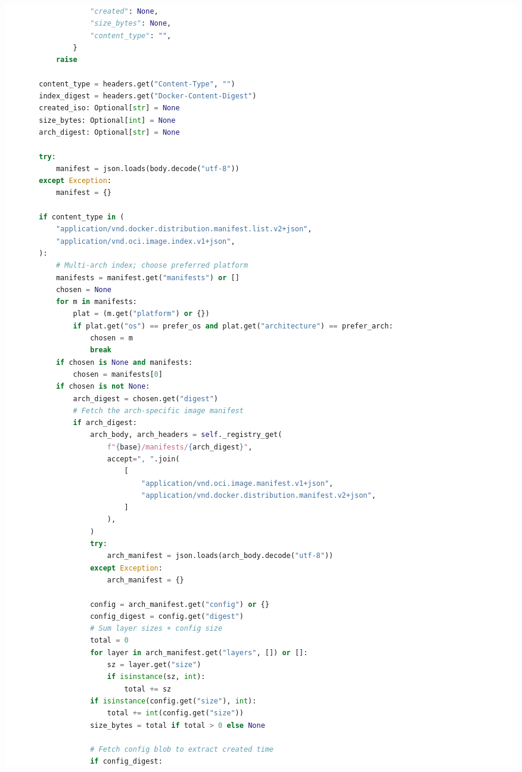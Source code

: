 ```python
                    "created": None,
                    "size_bytes": None,
                    "content_type": "",
                }
            raise

        content_type = headers.get("Content-Type", "")
        index_digest = headers.get("Docker-Content-Digest")
        created_iso: Optional[str] = None
        size_bytes: Optional[int] = None
        arch_digest: Optional[str] = None

        try:
            manifest = json.loads(body.decode("utf-8"))
        except Exception:
            manifest = {}

        if content_type in (
            "application/vnd.docker.distribution.manifest.list.v2+json",
            "application/vnd.oci.image.index.v1+json",
        ):
            # Multi-arch index; choose preferred platform
            manifests = manifest.get("manifests") or []
            chosen = None
            for m in manifests:
                plat = (m.get("platform") or {})
                if plat.get("os") == prefer_os and plat.get("architecture") == prefer_arch:
                    chosen = m
                    break
            if chosen is None and manifests:
                chosen = manifests[0]
            if chosen is not None:
                arch_digest = chosen.get("digest")
                # Fetch the arch-specific image manifest
                if arch_digest:
                    arch_body, arch_headers = self._registry_get(
                        f"{base}/manifests/{arch_digest}",
                        accept=", ".join(
                            [
                                "application/vnd.oci.image.manifest.v1+json",
                                "application/vnd.docker.distribution.manifest.v2+json",
                            ]
                        ),
                    )
                    try:
                        arch_manifest = json.loads(arch_body.decode("utf-8"))
                    except Exception:
                        arch_manifest = {}

                    config = arch_manifest.get("config") or {}
                    config_digest = config.get("digest")
                    # Sum layer sizes + config size
                    total = 0
                    for layer in arch_manifest.get("layers", []) or []:
                        sz = layer.get("size")
                        if isinstance(sz, int):
                            total += sz
                    if isinstance(config.get("size"), int):
                        total += int(config.get("size"))
                    size_bytes = total if total > 0 else None

                    # Fetch config blob to extract created time
                    if config_digest:
```